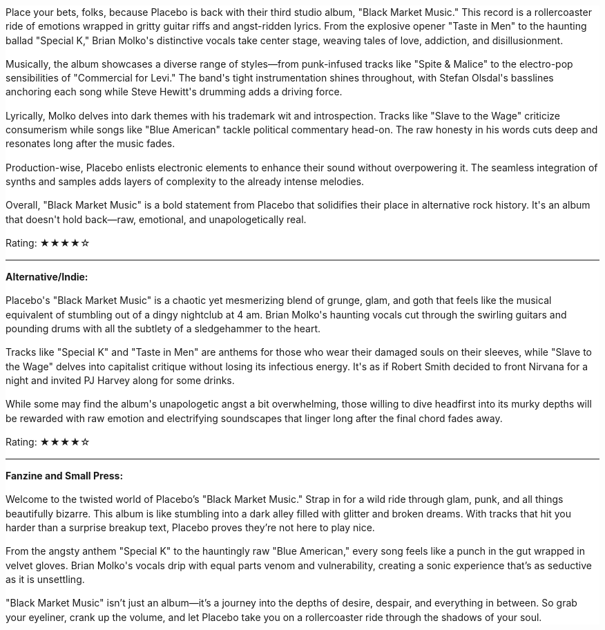 Place your bets, folks, because Placebo is back with their third studio album, "Black Market Music." This record is a rollercoaster ride of emotions wrapped in gritty guitar riffs and angst-ridden lyrics. From the explosive opener "Taste in Men" to the haunting ballad "Special K," Brian Molko's distinctive vocals take center stage, weaving tales of love, addiction, and disillusionment.

Musically, the album showcases a diverse range of styles—from punk-infused tracks like "Spite & Malice" to the electro-pop sensibilities of "Commercial for Levi." The band's tight instrumentation shines throughout, with Stefan Olsdal's basslines anchoring each song while Steve Hewitt's drumming adds a driving force.

Lyrically, Molko delves into dark themes with his trademark wit and introspection. Tracks like "Slave to the Wage" criticize consumerism while songs like "Blue American" tackle political commentary head-on. The raw honesty in his words cuts deep and resonates long after the music fades.

Production-wise, Placebo enlists electronic elements to enhance their sound without overpowering it. The seamless integration of synths and samples adds layers of complexity to the already intense melodies.

Overall, "Black Market Music" is a bold statement from Placebo that solidifies their place in alternative rock history. It's an album that doesn't hold back—raw, emotional, and unapologetically real.

Rating: ★★★★☆

---

**Alternative/Indie:**

Placebo's "Black Market Music" is a chaotic yet mesmerizing blend of grunge, glam, and goth that feels like the musical equivalent of stumbling out of a dingy nightclub at 4 am. Brian Molko's haunting vocals cut through the swirling guitars and pounding drums with all the subtlety of a sledgehammer to the heart.

Tracks like "Special K" and "Taste in Men" are anthems for those who wear their damaged souls on their sleeves, while "Slave to the Wage" delves into capitalist critique without losing its infectious energy. It's as if Robert Smith decided to front Nirvana for a night and invited PJ Harvey along for some drinks.

While some may find the album's unapologetic angst a bit overwhelming, those willing to dive headfirst into its murky depths will be rewarded with raw emotion and electrifying soundscapes that linger long after the final chord fades away.

Rating: ★★★★☆

---

**Fanzine and Small Press:**

Welcome to the twisted world of Placebo’s "Black Market Music." Strap in for a wild ride through glam, punk, and all things beautifully bizarre. This album is like stumbling into a dark alley filled with glitter and broken dreams. With tracks that hit you harder than a surprise breakup text, Placebo proves they’re not here to play nice. 

From the angsty anthem "Special K" to the hauntingly raw "Blue American," every song feels like a punch in the gut wrapped in velvet gloves. Brian Molko's vocals drip with equal parts venom and vulnerability, creating a sonic experience that’s as seductive as it is unsettling.

"Black Market Music" isn’t just an album—it’s a journey into the depths of desire, despair, and everything in between. So grab your eyeliner, crank up the volume, and let Placebo take you on a rollercoaster ride through the shadows of your soul.
